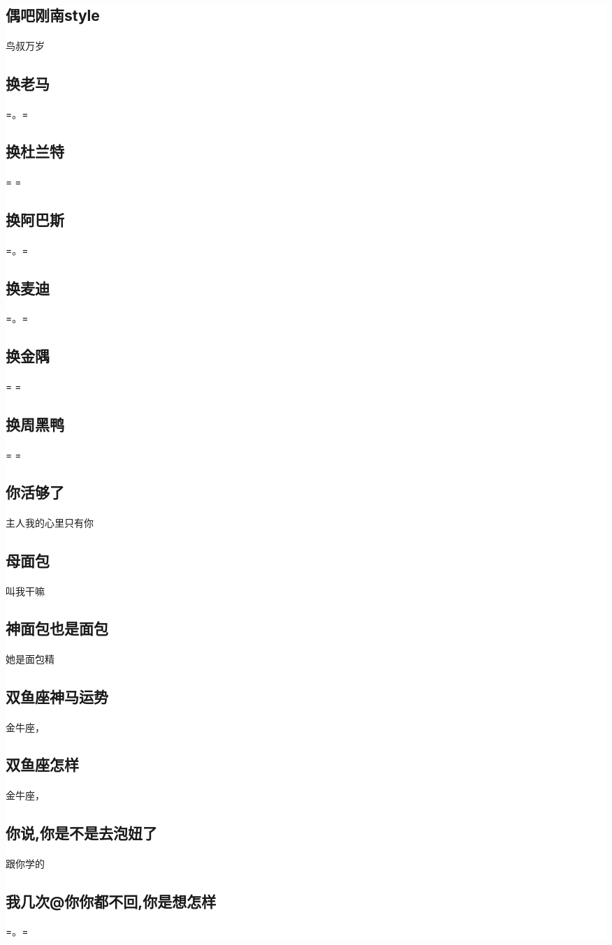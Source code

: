 ## 偶吧刚南style
鸟叔万岁

## 换老马
=。=

## 换杜兰特
= =

## 换阿巴斯
=。=

## 换麦迪
=。=

## 换金隅
= =

## 换周黑鸭
= =

## 你活够了
主人我的心里只有你

## 母面包
叫我干嘛

## 神面包也是面包
她是面包精

## 双鱼座神马运势
金牛座，

## 双鱼座怎样
金牛座，

## 你说,你是不是去泡妞了
跟你学的

## 我几次@你你都不回,你是想怎样
=。=
